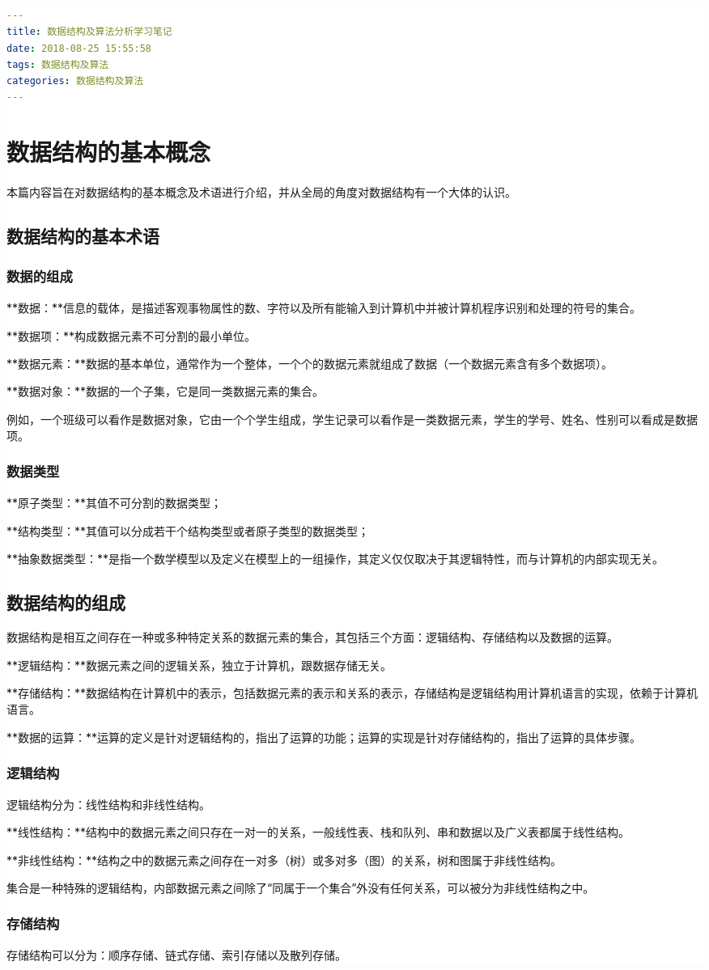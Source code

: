 ```yaml
---
title: 数据结构及算法分析学习笔记
date: 2018-08-25 15:55:58
tags: 数据结构及算法
categories: 数据结构及算法
---
```


# 数据结构的基本概念
本篇内容旨在对数据结构的基本概念及术语进行介绍，并从全局的角度对数据结构有一个大体的认识。

## 数据结构的基本术语

### 数据的组成
**数据：**信息的载体，是描述客观事物属性的数、字符以及所有能输入到计算机中并被计算机程序识别和处理的符号的集合。

**数据项：**构成数据元素不可分割的最小单位。

**数据元素：**数据的基本单位，通常作为一个整体，一个个的数据元素就组成了数据（一个数据元素含有多个数据项）。

**数据对象：**数据的一个子集，它是同一类数据元素的集合。

例如，一个班级可以看作是数据对象，它由一个个学生组成，学生记录可以看作是一类数据元素，学生的学号、姓名、性别可以看成是数据项。

### 数据类型

**原子类型：**其值不可分割的数据类型；

**结构类型：**其值可以分成若干个结构类型或者原子类型的数据类型；

**抽象数据类型：**是指一个数学模型以及定义在模型上的一组操作，其定义仅仅取决于其逻辑特性，而与计算机的内部实现无关。


## 数据结构的组成
数据结构是相互之间存在一种或多种特定关系的数据元素的集合，其包括三个方面：逻辑结构、存储结构以及数据的运算。

**逻辑结构：**数据元素之间的逻辑关系，独立于计算机，跟数据存储无关。

**存储结构：**数据结构在计算机中的表示，包括数据元素的表示和关系的表示，存储结构是逻辑结构用计算机语言的实现，依赖于计算机语言。

**数据的运算：**运算的定义是针对逻辑结构的，指出了运算的功能；运算的实现是针对存储结构的，指出了运算的具体步骤。

### 逻辑结构
逻辑结构分为：线性结构和非线性结构。

**线性结构：**结构中的数据元素之间只存在一对一的关系，一般线性表、栈和队列、串和数据以及广义表都属于线性结构。

**非线性结构：**结构之中的数据元素之间存在一对多（树）或多对多（图）的关系，树和图属于非线性结构。

集合是一种特殊的逻辑结构，内部数据元素之间除了“同属于一个集合”外没有任何关系，可以被分为非线性结构之中。

### 存储结构
存储结构可以分为：顺序存储、链式存储、索引存储以及散列存储。
